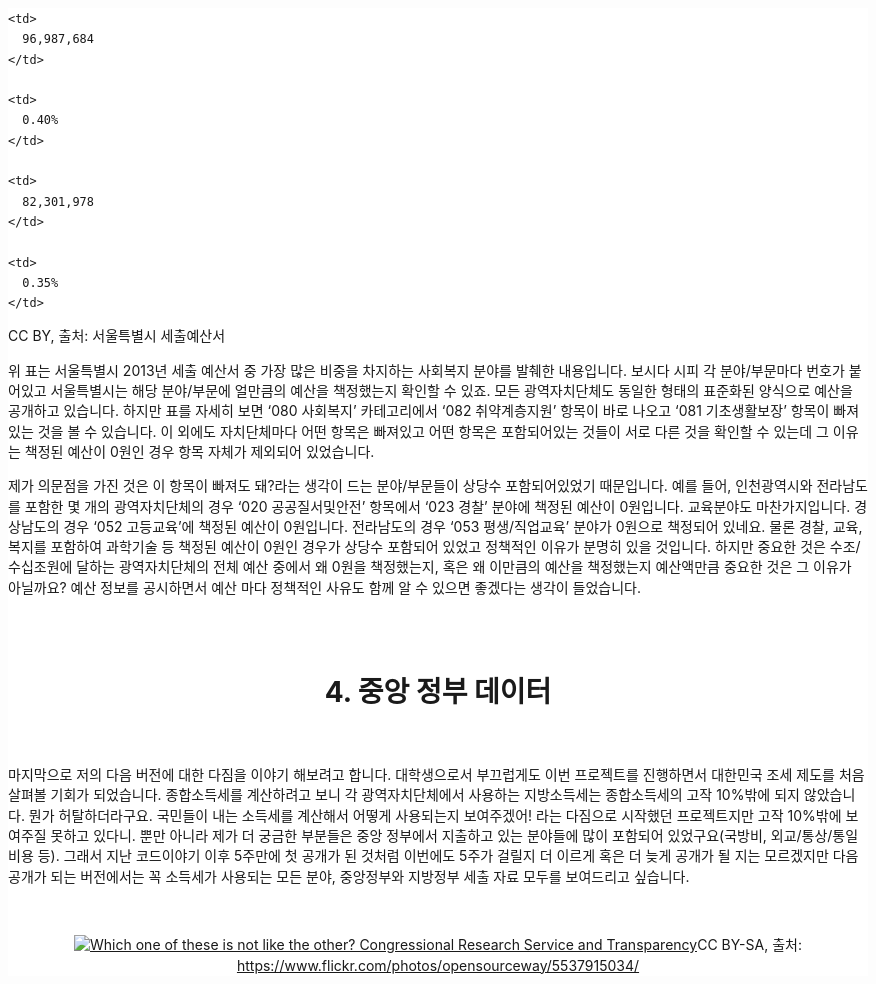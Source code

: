     <td>
      96,987,684
    </td>
    
    <td>
      0.40%
    </td>
    
    <td>
      82,301,978
    </td>
    
    <td>
      0.35%
    </td>
  </tr>
  
  <tr>
    <td style="text-align: center;" colspan="5">
      CC BY, 출처: 서울특별시 세출예산서
    </td>
  </tr>
</table>

위 표는 서울특별시 2013년 세출 예산서 중 가장 많은 비중을 차지하는 사회복지 분야를 발췌한 내용입니다. 보시다 시피 각 분야/부문마다 번호가 붙어있고 서울특별시는 해당 분야/부문에 얼만큼의 예산을 책정했는지 확인할 수 있죠. 모든 광역자치단체도 동일한 형태의 표준화된 양식으로 예산을 공개하고 있습니다. 하지만 표를 자세히 보면 &#8216;080 사회복지&#8217; 카테고리에서 &#8216;082 취약계층지원&#8217; 항목이 바로 나오고 &#8216;081 기초생활보장&#8217; 항목이 빠져있는 것을 볼 수 있습니다. 이 외에도 자치단체마다 어떤 항목은 빠져있고 어떤 항목은 포함되어있는 것들이 서로 다른 것을 확인할 수 있는데 그 이유는 책정된 예산이 0원인 경우 항목 자체가 제외되어 있었습니다.

제가 의문점을 가진 것은 이 항목이 빠져도 돼?라는 생각이 드는 분야/부문들이 상당수 포함되어있었기 때문입니다. 예를 들어, 인천광역시와 전라남도를 포함한 몇 개의 광역자치단체의 경우 &#8216;020 공공질서및안전&#8217; 항목에서 &#8216;023 경찰&#8217; 분야에 책정된 예산이 0원입니다. 교육분야도 마찬가지입니다. 경상남도의 경우 &#8216;052 고등교육&#8217;에 책정된 예산이 0원입니다. 전라남도의 경우 &#8216;053 평생/직업교육&#8217; 분야가 0원으로 책정되어 있네요. 물론 경찰, 교육, 복지를 포함하여 과학기술 등 책정된 예산이 0원인 경우가 상당수 포함되어 있었고 정책적인 이유가 분명히 있을 것입니다. 하지만 중요한 것은 수조/수십조원에 달하는 광역자치단체의 전체 예산 중에서 왜 0원을 책정했는지, 혹은 왜 이만큼의 예산을 책정했는지 예산액만큼 중요한 것은 그 이유가 아닐까요? 예산 정보를 공시하면서 예산 마다 정책적인 사유도 함께 알 수 있으면 좋겠다는 생각이 들었습니다.

&nbsp;

<h1 style="text-align: center;">
  4. 중앙 정부 데이터
</h1>

&nbsp;

마지막으로 저의 다음 버전에 대한 다짐을 이야기 해보려고 합니다. 대학생으로서 부끄럽게도 이번 프로젝트를 진행하면서 대한민국 조세 제도를 처음 살펴볼 기회가 되었습니다. 종합소득세를 계산하려고 보니 각 광역자치단체에서 사용하는 지방소득세는 종합소득세의 고작 10%밖에 되지 않았습니다. 뭔가 허탈하더라구요. 국민들이 내는 소득세를 계산해서 어떻게 사용되는지 보여주겠어! 라는 다짐으로 시작했던 프로젝트지만 고작 10%밖에 보여주질 못하고 있다니. 뿐만 아니라 제가 더 궁금한 부분들은 중앙 정부에서 지출하고 있는 분야들에 많이 포함되어 있었구요(국방비, 외교/통상/통일 비용 등). 그래서 지난 코드이야기 이후 5주만에 첫 공개가 된 것처럼 이번에도 5주가 걸릴지 더 이르게 혹은 더 늦게 공개가 될 지는 모르겠지만 다음 공개가 되는 버전에서는 꼭 소득세가 사용되는 모든 분야, 중앙정부와 지방정부 세출 자료 모두를 보여드리고 싶습니다.

&nbsp;

<p style="text-align: center;">
  <a title="Which one of these is not like the other? Congressional Research Service and Transparency by opensource.com, on Flickr" href="https://www.flickr.com/photos/opensourceway/5537915034"><img class="aligncenter" src="https://farm6.staticflickr.com/5252/5537915034_c8ec2c3f47.jpg" alt="Which one of these is not like the other? Congressional Research Service and Transparency" width="500" height="281" /></a>CC BY-SA, 출처: <a href="https://www.flickr.com/photos/opensourceway/5537915034/" target="_blank">https://www.flickr.com/photos/opensourceway/5537915034/</a>
</p>
